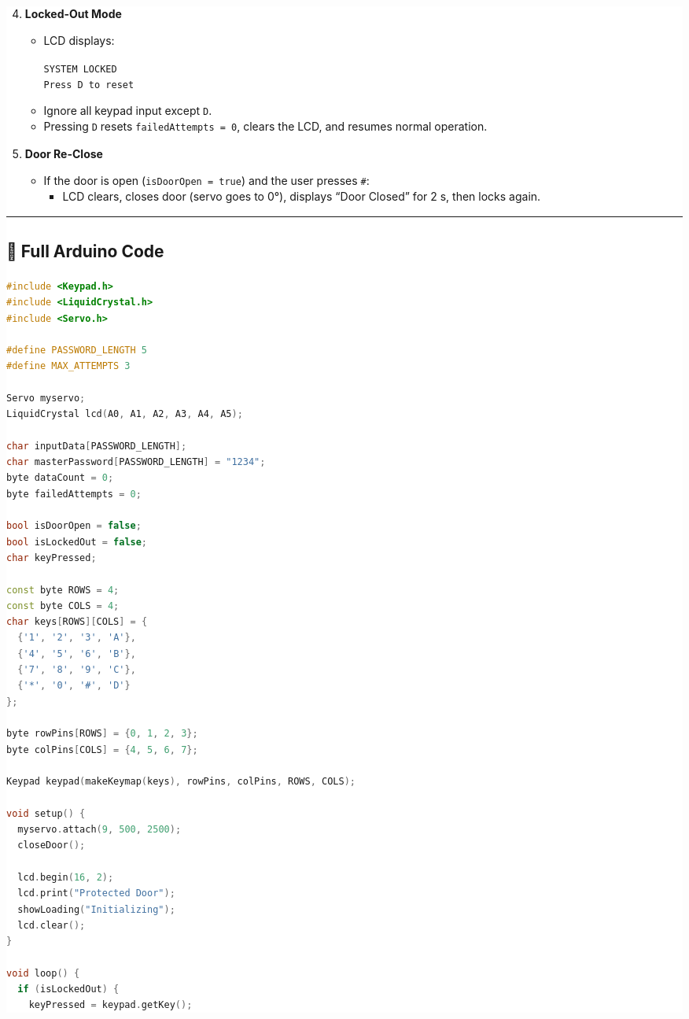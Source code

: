 4. **Locked-Out Mode**  
   - LCD displays:  
     ```
     SYSTEM LOCKED
     Press D to reset
     ```  
   - Ignore all keypad input except `D`.  
   - Pressing `D` resets `failedAttempts = 0`, clears the LCD, and resumes normal operation.

5. **Door Re-Close**  
   - If the door is open (`isDoorOpen = true`) and the user presses `#`:  
     - LCD clears, closes door (servo goes to 0°), displays “Door Closed” for 2 s, then locks again.

---

##  🧠 Full Arduino Code

```cpp
#include <Keypad.h>
#include <LiquidCrystal.h>
#include <Servo.h>

#define PASSWORD_LENGTH 5
#define MAX_ATTEMPTS 3

Servo myservo;
LiquidCrystal lcd(A0, A1, A2, A3, A4, A5);

char inputData[PASSWORD_LENGTH];
char masterPassword[PASSWORD_LENGTH] = "1234";
byte dataCount = 0;
byte failedAttempts = 0;

bool isDoorOpen = false;
bool isLockedOut = false;
char keyPressed;

const byte ROWS = 4;
const byte COLS = 4;
char keys[ROWS][COLS] = {
  {'1', '2', '3', 'A'},
  {'4', '5', '6', 'B'},
  {'7', '8', '9', 'C'},
  {'*', '0', '#', 'D'}
};

byte rowPins[ROWS] = {0, 1, 2, 3};
byte colPins[COLS] = {4, 5, 6, 7};

Keypad keypad(makeKeymap(keys), rowPins, colPins, ROWS, COLS);

void setup() {
  myservo.attach(9, 500, 2500);
  closeDoor();

  lcd.begin(16, 2);
  lcd.print("Protected Door");
  showLoading("Initializing");
  lcd.clear();
}

void loop() {
  if (isLockedOut) {
    keyPressed = keypad.getKey();
```